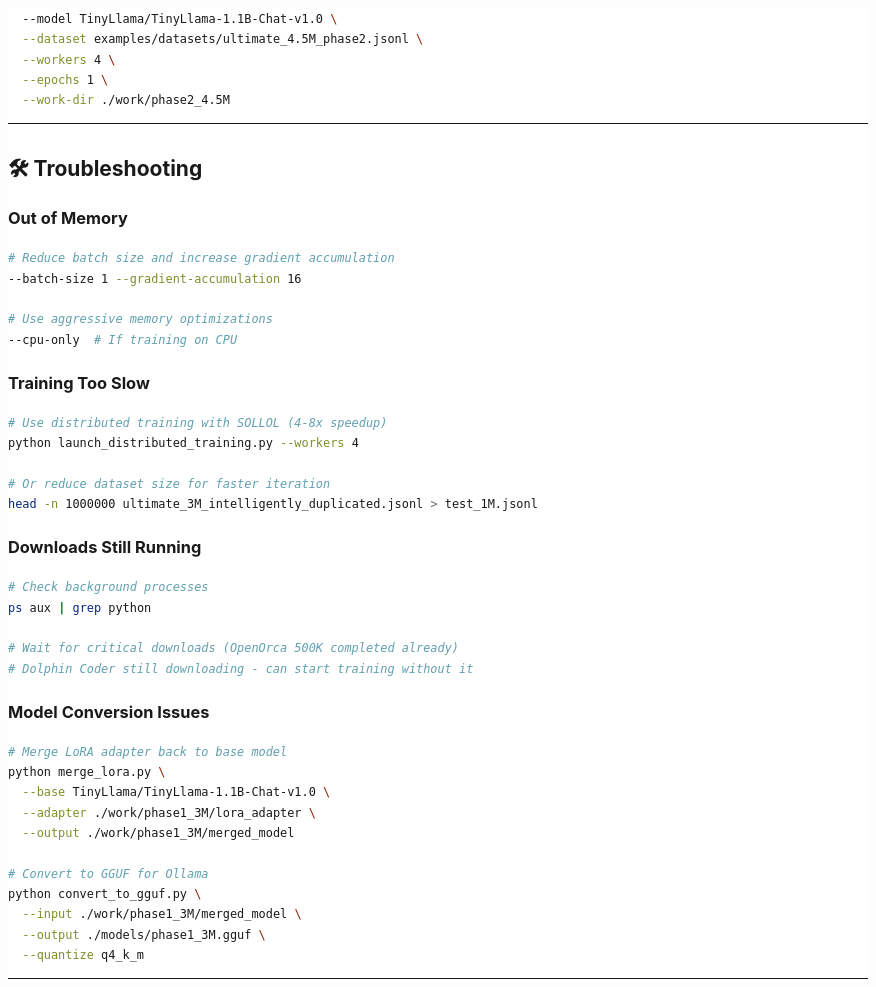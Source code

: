 ```bash
  --model TinyLlama/TinyLlama-1.1B-Chat-v1.0 \
  --dataset examples/datasets/ultimate_4.5M_phase2.jsonl \
  --workers 4 \
  --epochs 1 \
  --work-dir ./work/phase2_4.5M
```

---

## 🛠️ Troubleshooting

### Out of Memory
```bash
# Reduce batch size and increase gradient accumulation
--batch-size 1 --gradient-accumulation 16

# Use aggressive memory optimizations
--cpu-only  # If training on CPU
```

### Training Too Slow
```bash
# Use distributed training with SOLLOL (4-8x speedup)
python launch_distributed_training.py --workers 4

# Or reduce dataset size for faster iteration
head -n 1000000 ultimate_3M_intelligently_duplicated.jsonl > test_1M.jsonl
```

### Downloads Still Running
```bash
# Check background processes
ps aux | grep python

# Wait for critical downloads (OpenOrca 500K completed already)
# Dolphin Coder still downloading - can start training without it
```

### Model Conversion Issues
```bash
# Merge LoRA adapter back to base model
python merge_lora.py \
  --base TinyLlama/TinyLlama-1.1B-Chat-v1.0 \
  --adapter ./work/phase1_3M/lora_adapter \
  --output ./work/phase1_3M/merged_model

# Convert to GGUF for Ollama
python convert_to_gguf.py \
  --input ./work/phase1_3M/merged_model \
  --output ./models/phase1_3M.gguf \
  --quantize q4_k_m
```

---